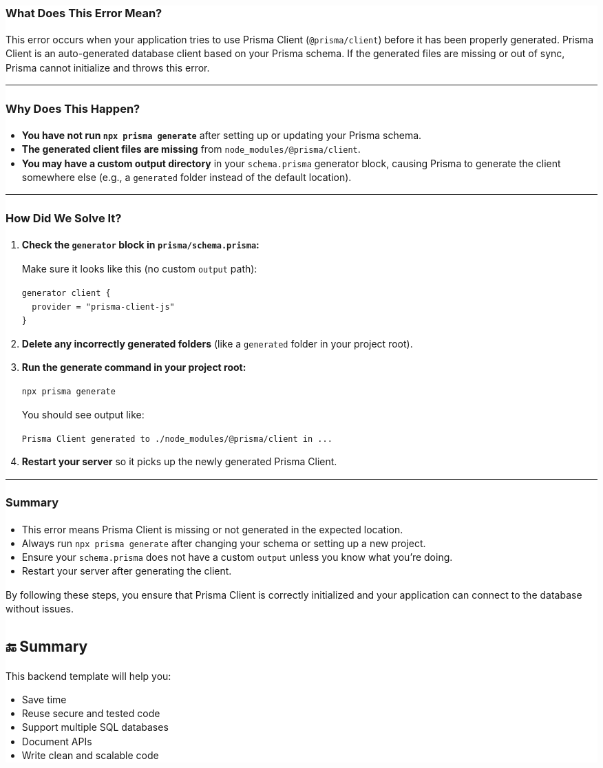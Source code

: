 
### What Does This Error Mean?

This error occurs when your application tries to use Prisma Client (`@prisma/client`) before it has been properly generated. Prisma Client is an auto-generated database client based on your Prisma schema. If the generated files are missing or out of sync, Prisma cannot initialize and throws this error.

---

### Why Does This Happen?

- **You have not run `npx prisma generate`** after setting up or updating your Prisma schema.
- **The generated client files are missing** from `node_modules/@prisma/client`.
- **You may have a custom output directory** in your `schema.prisma` generator block, causing Prisma to generate the client somewhere else (e.g., a `generated` folder instead of the default location).

---

### How Did We Solve It?

1. **Check the `generator` block in `prisma/schema.prisma`:**

   Make sure it looks like this (no custom `output` path):

   ```prisma
   generator client {
     provider = "prisma-client-js"
   }
   ```

2. **Delete any incorrectly generated folders** (like a `generated` folder in your project root).

3. **Run the generate command in your project root:**

   ```bash
   npx prisma generate
   ```

   You should see output like:

   ```
   Prisma Client generated to ./node_modules/@prisma/client in ...
   ```

4. **Restart your server** so it picks up the newly generated Prisma Client.

---

### Summary

- This error means Prisma Client is missing or not generated in the expected location.
- Always run `npx prisma generate` after changing your schema or setting up a new project.
- Ensure your `schema.prisma` does not have a custom `output` unless you know what you’re doing.
- Restart your server after generating the client.

By following these steps, you ensure that Prisma Client is correctly initialized and your application can connect to the database without issues.

## 🔚 Summary

This backend template will help you:

- Save time
- Reuse secure and tested code
- Support multiple SQL databases
- Document APIs
- Write clean and scalable code
